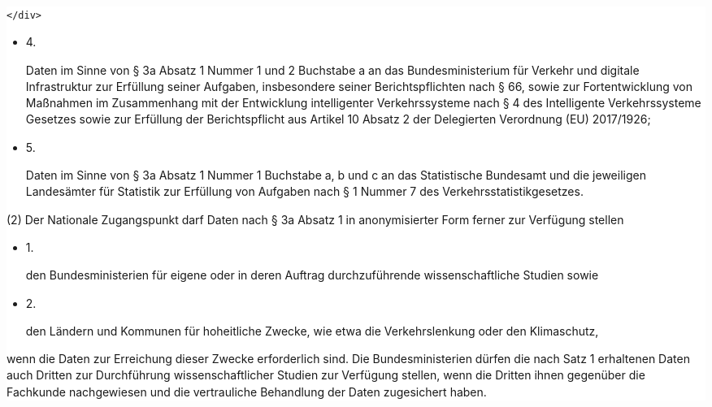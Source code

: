     </div>

  - 4\.
    
    <div>
    
    Daten im Sinne von § 3a Absatz 1 Nummer 1 und 2 Buchstabe a an das
    Bundesministerium für Verkehr und digitale Infrastruktur zur
    Erfüllung seiner Aufgaben, insbesondere seiner Berichtspflichten
    nach § 66, sowie zur Fortentwicklung von Maßnahmen im Zusammenhang
    mit der Entwicklung intelligenter Verkehrssysteme nach § 4 des
    Intelligente Verkehrssysteme Gesetzes sowie zur Erfüllung der
    Berichtspflicht aus Artikel 10 Absatz 2 der Delegierten Verordnung
    (EU) 2017/1926;
    
    </div>

  - 5\.
    
    <div>
    
    Daten im Sinne von § 3a Absatz 1 Nummer 1 Buchstabe a, b und c an
    das Statistische Bundesamt und die jeweiligen Landesämter für
    Statistik zur Erfüllung von Aufgaben nach § 1 Nummer 7 des
    Verkehrsstatistikgesetzes.
    
    </div>

</div>

<div class="jurAbsatz">

(2) Der Nationale Zugangspunkt darf Daten nach § 3a Absatz 1 in
anonymisierter Form ferner zur Verfügung stellen

  - 1\.
    
    <div>
    
    den Bundesministerien für eigene oder in deren Auftrag
    durchzuführende wissenschaftliche Studien sowie
    
    </div>

  - 2\.
    
    <div>
    
    den Ländern und Kommunen für hoheitliche Zwecke, wie etwa die
    Verkehrslenkung oder den Klimaschutz,
    
    </div>

wenn die Daten zur Erreichung dieser Zwecke erforderlich sind. Die
Bundesministerien dürfen die nach Satz 1 erhaltenen Daten auch Dritten
zur Durchführung wissenschaftlicher Studien zur Verfügung stellen, wenn
die Dritten ihnen gegenüber die Fachkunde nachgewiesen und die
vertrauliche Behandlung der Daten zugesichert haben.

</div>
